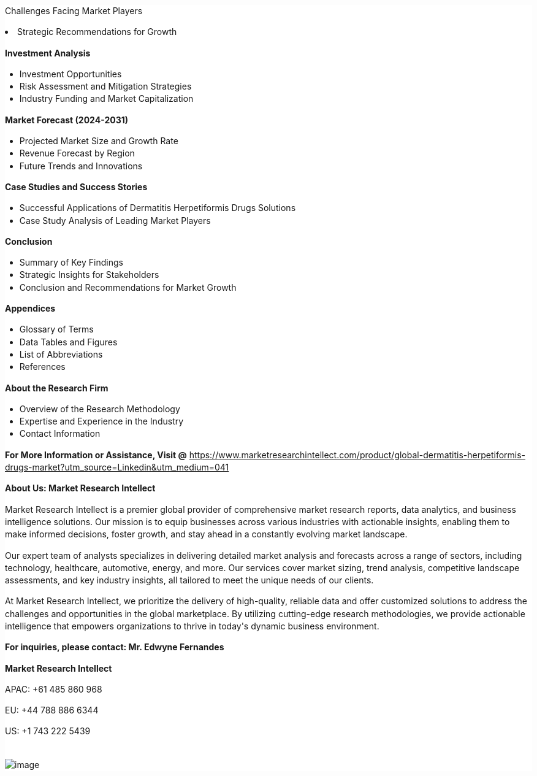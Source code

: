 Challenges Facing Market Players</li><li>Strategic Recommendations for Growth</li></ul><p><strong>Investment Analysis</strong></p><ul><li>Investment Opportunities</li><li>Risk Assessment and Mitigation Strategies</li><li>Industry Funding and Market Capitalization</li></ul><p><strong>Market Forecast (2024-2031)</strong></p><ul><li>Projected Market Size and Growth Rate</li><li>Revenue Forecast by Region</li><li>Future Trends and Innovations</li></ul><p><strong>Case Studies and Success Stories</strong></p><ul><li>Successful Applications of Dermatitis Herpetiformis Drugs Solutions</li><li>Case Study Analysis of Leading Market Players</li></ul><p><strong>Conclusion</strong></p><ul><li>Summary of Key Findings</li><li>Strategic Insights for Stakeholders</li><li>Conclusion and Recommendations for Market Growth</li></ul><p><strong>Appendices</strong></p><ul><li>Glossary of Terms</li><li>Data Tables and Figures</li><li>List of Abbreviations</li><li>References</li></ul><p><strong>About the Research Firm</strong></p><ul><li>Overview of the Research Methodology</li><li>Expertise and Experience in the Industry</li><li>Contact Information</li></ul></div><div class="article-main__content" data-test-id="publishing-text-block"><p><span class="font-[700]"><strong>For More Information or Assistance, Visit @</strong>&nbsp;<a href="https://www.marketresearchintellect.com/product/global-dermatitis-herpetiformis-drugs-market?utm_source=Linkedin&utm_medium=041">https://www.marketresearchintellect.com/product/global-dermatitis-herpetiformis-drugs-market?utm_source=Linkedin&utm_medium=041</a></span></p><p><strong>About Us: Market Research Intellect</strong></p><p>Market Research Intellect is a premier global provider of comprehensive market research reports, data analytics, and business intelligence solutions. Our mission is to equip businesses across various industries with actionable insights, enabling them to make informed decisions, foster growth, and stay ahead in a constantly evolving market landscape.</p><p>Our expert team of analysts specializes in delivering detailed market analysis and forecasts across a range of sectors, including technology, healthcare, automotive, energy, and more. Our services cover market sizing, trend analysis, competitive landscape assessments, and key industry insights, all tailored to meet the unique needs of our clients.</p><p>At Market Research Intellect, we prioritize the delivery of high-quality, reliable data and offer customized solutions to address the challenges and opportunities in the global marketplace. By utilizing cutting-edge research methodologies, we provide actionable intelligence that empowers organizations to thrive in today's dynamic business environment.</p><p><strong>For inquiries, please contact: Mr. Edwyne Fernandes</strong></p><p><strong>Market Research Intellect</strong></p><p>APAC: +61 485 860 968</p><p>EU: +44 788 886 6344</p><p>US: +1 743 222 5439</p></div><div class="article-main__content" data-test-id="publishing-text-block">&nbsp;</div>
![image](https://github.com/user-attachments/assets/05211822-cd26-42ae-a8b3-ae5a88dc1f61)
